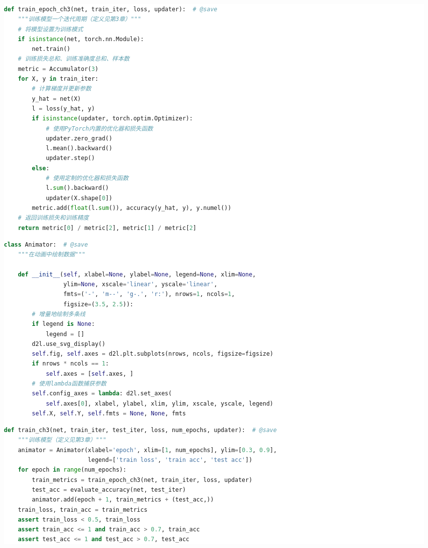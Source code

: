 
```python
def train_epoch_ch3(net, train_iter, loss, updater):  # @save
    """训练模型一个迭代周期（定义见第3章）"""
    # 将模型设置为训练模式
    if isinstance(net, torch.nn.Module):
        net.train()
    # 训练损失总和、训练准确度总和、样本数
    metric = Accumulator(3)
    for X, y in train_iter:
        # 计算梯度并更新参数
        y_hat = net(X)
        l = loss(y_hat, y)
        if isinstance(updater, torch.optim.Optimizer):
            # 使用PyTorch内置的优化器和损失函数
            updater.zero_grad()
            l.mean().backward()
            updater.step()
        else:
            # 使用定制的优化器和损失函数
            l.sum().backward()
            updater(X.shape[0])
        metric.add(float(l.sum()), accuracy(y_hat, y), y.numel())
    # 返回训练损失和训练精度
    return metric[0] / metric[2], metric[1] / metric[2]
```

```python
class Animator:  # @save
    """在动画中绘制数据"""

    def __init__(self, xlabel=None, ylabel=None, legend=None, xlim=None,
                 ylim=None, xscale='linear', yscale='linear',
                 fmts=('-', 'm--', 'g-.', 'r:'), nrows=1, ncols=1,
                 figsize=(3.5, 2.5)):
        # 增量地绘制多条线
        if legend is None:
            legend = []
        d2l.use_svg_display()
        self.fig, self.axes = d2l.plt.subplots(nrows, ncols, figsize=figsize)
        if nrows * ncols == 1:
            self.axes = [self.axes, ]
        # 使用lambda函数捕获参数
        self.config_axes = lambda: d2l.set_axes(
            self.axes[0], xlabel, ylabel, xlim, ylim, xscale, yscale, legend)
        self.X, self.Y, self.fmts = None, None, fmts
```

```python
def train_ch3(net, train_iter, test_iter, loss, num_epochs, updater):  # @save
    """训练模型（定义见第3章）"""
    animator = Animator(xlabel='epoch', xlim=[1, num_epochs], ylim=[0.3, 0.9],
                        legend=['train loss', 'train acc', 'test acc'])
    for epoch in range(num_epochs):
        train_metrics = train_epoch_ch3(net, train_iter, loss, updater)
        test_acc = evaluate_accuracy(net, test_iter)
        animator.add(epoch + 1, train_metrics + (test_acc,))
    train_loss, train_acc = train_metrics
    assert train_loss < 0.5, train_loss
    assert train_acc <= 1 and train_acc > 0.7, train_acc
    assert test_acc <= 1 and test_acc > 0.7, test_acc
```
